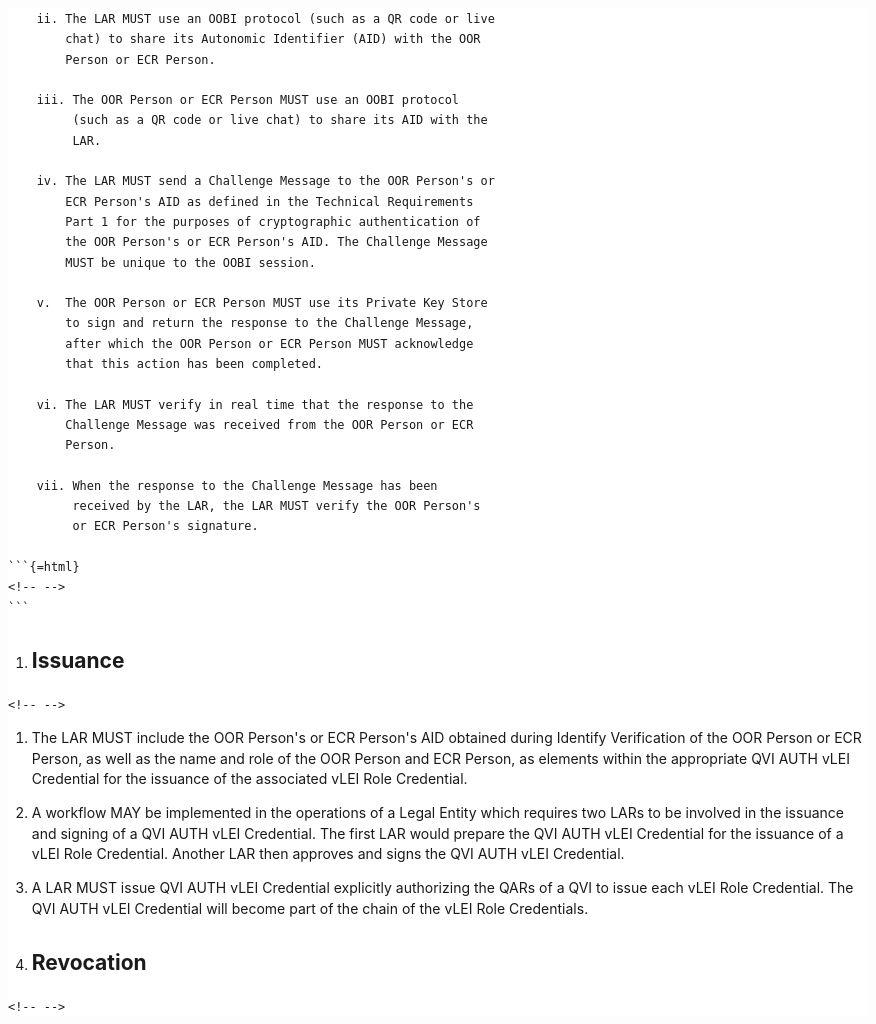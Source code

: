         ii. The LAR MUST use an OOBI protocol (such as a QR code or live
            chat) to share its Autonomic Identifier (AID) with the OOR
            Person or ECR Person.

        iii. The OOR Person or ECR Person MUST use an OOBI protocol
             (such as a QR code or live chat) to share its AID with the
             LAR.

        iv. The LAR MUST send a Challenge Message to the OOR Person's or
            ECR Person's AID as defined in the Technical Requirements
            Part 1 for the purposes of cryptographic authentication of
            the OOR Person's or ECR Person's AID. The Challenge Message
            MUST be unique to the OOBI session.

        v.  The OOR Person or ECR Person MUST use its Private Key Store
            to sign and return the response to the Challenge Message,
            after which the OOR Person or ECR Person MUST acknowledge
            that this action has been completed.

        vi. The LAR MUST verify in real time that the response to the
            Challenge Message was received from the OOR Person or ECR
            Person.

        vii. When the response to the Challenge Message has been
             received by the LAR, the LAR MUST verify the OOR Person's
             or ECR Person's signature.

    ```{=html}
    <!-- -->
    ```

1. ## Issuance

```{=html}
<!-- -->
```

1. The LAR MUST include the OOR Person's or ECR Person's AID obtained
    during Identify Verification of the OOR Person or ECR Person, as
    well as the name and role of the OOR Person and ECR Person, as
    elements within the appropriate QVI AUTH vLEI Credential for the
    issuance of the associated vLEI Role Credential.

2. A workflow MAY be implemented in the operations of a Legal Entity
    which requires two LARs to be involved in the issuance and signing
    of a QVI AUTH vLEI Credential. The first LAR would prepare the QVI
    AUTH vLEI Credential for the issuance of a vLEI Role Credential.
    Another LAR then approves and signs the QVI AUTH vLEI Credential.

3. A LAR MUST issue QVI AUTH vLEI Credential explicitly authorizing the
    QARs of a QVI to issue each vLEI Role Credential. The QVI AUTH vLEI
    Credential will become part of the chain of the vLEI Role
    Credentials.

1. ## Revocation

```{=html}
<!-- -->
```
